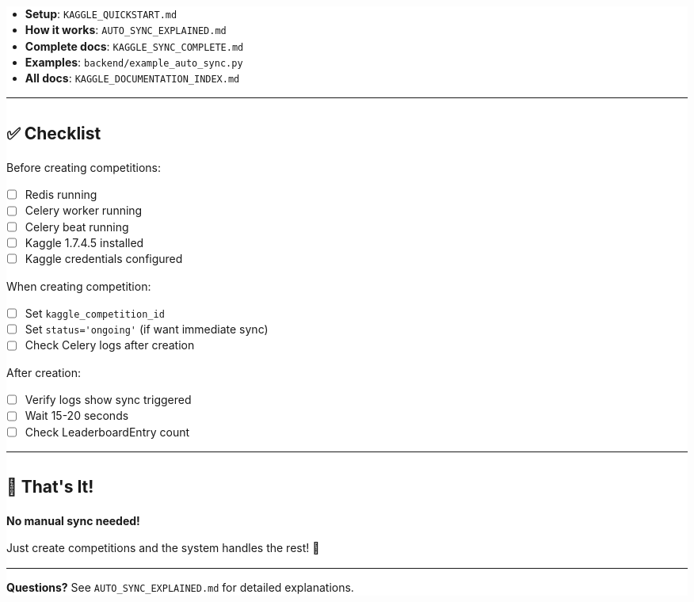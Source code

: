 - **Setup**: `KAGGLE_QUICKSTART.md`
- **How it works**: `AUTO_SYNC_EXPLAINED.md`
- **Complete docs**: `KAGGLE_SYNC_COMPLETE.md`
- **Examples**: `backend/example_auto_sync.py`
- **All docs**: `KAGGLE_DOCUMENTATION_INDEX.md`

---

## ✅ Checklist

Before creating competitions:
- [ ] Redis running
- [ ] Celery worker running
- [ ] Celery beat running
- [ ] Kaggle 1.7.4.5 installed
- [ ] Kaggle credentials configured

When creating competition:
- [ ] Set `kaggle_competition_id`
- [ ] Set `status='ongoing'` (if want immediate sync)
- [ ] Check Celery logs after creation

After creation:
- [ ] Verify logs show sync triggered
- [ ] Wait 15-20 seconds
- [ ] Check LeaderboardEntry count

---

## 🎉 That's It!

**No manual sync needed!**

Just create competitions and the system handles the rest! 🚀

---

**Questions?** See `AUTO_SYNC_EXPLAINED.md` for detailed explanations.
